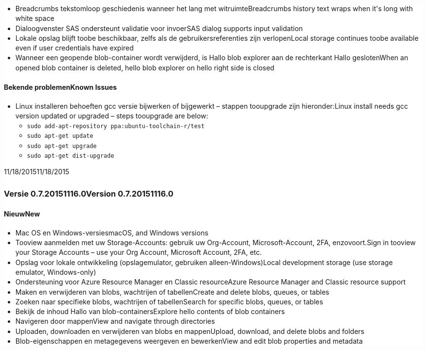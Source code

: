 * <span data-ttu-id="ff768-422">Breadcrumbs tekstomloop geschiedenis wanneer het lang met witruimte</span><span class="sxs-lookup"><span data-stu-id="ff768-422">Breadcrumbs history text wraps when it's long with white space</span></span>
* <span data-ttu-id="ff768-423">Dialoogvenster SAS ondersteunt validatie voor invoer</span><span class="sxs-lookup"><span data-stu-id="ff768-423">SAS dialog supports input validation</span></span>
* <span data-ttu-id="ff768-424">Lokale opslag blijft toobe beschikbaar, zelfs als de gebruikersreferenties zijn verlopen</span><span class="sxs-lookup"><span data-stu-id="ff768-424">Local storage continues toobe available even if user credentials have expired</span></span>
* <span data-ttu-id="ff768-425">Wanneer een geopende blob-container wordt verwijderd, is Hallo blob explorer aan de rechterkant Hallo gesloten</span><span class="sxs-lookup"><span data-stu-id="ff768-425">When an opened blob container is deleted, hello blob explorer on hello right side is closed</span></span>

#### <a name="known-issues"></a><span data-ttu-id="ff768-426">Bekende problemen</span><span class="sxs-lookup"><span data-stu-id="ff768-426">Known Issues</span></span>

* <span data-ttu-id="ff768-427">Linux installeren behoeften gcc versie bijwerken of bijgewerkt – stappen tooupgrade zijn hieronder:</span><span class="sxs-lookup"><span data-stu-id="ff768-427">Linux install needs gcc version updated or upgraded – steps tooupgrade are below:</span></span> 
    * `sudo add-apt-repository ppa:ubuntu-toolchain-r/test`
    * `sudo apt-get update`
    * `sudo apt-get upgrade`
    * `sudo apt-get dist-upgrade`

<span data-ttu-id="ff768-428">11/18/2015</span><span class="sxs-lookup"><span data-stu-id="ff768-428">11/18/2015</span></span>
### <a name="version-07201511160"></a><span data-ttu-id="ff768-429">Versie 0.7.20151116.0</span><span class="sxs-lookup"><span data-stu-id="ff768-429">Version 0.7.20151116.0</span></span>

#### <a name="new"></a><span data-ttu-id="ff768-430">Nieuw</span><span class="sxs-lookup"><span data-stu-id="ff768-430">New</span></span>

* <span data-ttu-id="ff768-431">Mac OS en Windows-versies</span><span class="sxs-lookup"><span data-stu-id="ff768-431">macOS, and Windows versions</span></span>
* <span data-ttu-id="ff768-432">Tooview aanmelden met uw Storage-Accounts: gebruik uw Org-Account, Microsoft-Account, 2FA, enzovoort.</span><span class="sxs-lookup"><span data-stu-id="ff768-432">Sign in tooview your Storage Accounts – use your Org Account, Microsoft Account, 2FA, etc.</span></span>
* <span data-ttu-id="ff768-433">Opslag voor lokale ontwikkeling (opslagemulator, gebruiken alleen-Windows)</span><span class="sxs-lookup"><span data-stu-id="ff768-433">Local development storage (use storage emulator, Windows-only)</span></span>
* <span data-ttu-id="ff768-434">Ondersteuning voor Azure Resource Manager en Classic resource</span><span class="sxs-lookup"><span data-stu-id="ff768-434">Azure Resource Manager and Classic resource support</span></span>
* <span data-ttu-id="ff768-435">Maken en verwijderen van blobs, wachtrijen of tabellen</span><span class="sxs-lookup"><span data-stu-id="ff768-435">Create and delete blobs, queues, or tables</span></span>
* <span data-ttu-id="ff768-436">Zoeken naar specifieke blobs, wachtrijen of tabellen</span><span class="sxs-lookup"><span data-stu-id="ff768-436">Search for specific blobs, queues, or tables</span></span>
* <span data-ttu-id="ff768-437">Bekijk de inhoud Hallo van blob-containers</span><span class="sxs-lookup"><span data-stu-id="ff768-437">Explore hello contents of blob containers</span></span>
* <span data-ttu-id="ff768-438">Navigeren door mappen</span><span class="sxs-lookup"><span data-stu-id="ff768-438">View and navigate through directories</span></span>
* <span data-ttu-id="ff768-439">Uploaden, downloaden en verwijderen van blobs en mappen</span><span class="sxs-lookup"><span data-stu-id="ff768-439">Upload, download, and delete blobs and folders</span></span>
* <span data-ttu-id="ff768-440">Blob-eigenschappen en metagegevens weergeven en bewerken</span><span class="sxs-lookup"><span data-stu-id="ff768-440">View and edit blob properties and metadata</span></span>